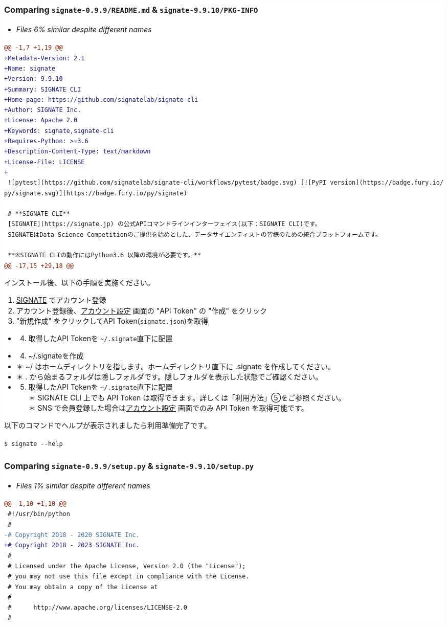 ### Comparing `signate-0.9.9/README.md` & `signate-9.9.10/PKG-INFO`

 * *Files 6% similar despite different names*

```diff
@@ -1,7 +1,19 @@
+Metadata-Version: 2.1
+Name: signate
+Version: 9.9.10
+Summary: SIGNATE CLI
+Home-page: https://github.com/signatelab/signate-cli
+Author: SIGNATE Inc.
+License: Apache 2.0
+Keywords: signate,signate-cli
+Requires-Python: >=3.6
+Description-Content-Type: text/markdown
+License-File: LICENSE
+
 ![pytest](https://github.com/signatelab/signate-cli/workflows/pytest/badge.svg) [![PyPI version](https://badge.fury.io/py/signate.svg)](https://badge.fury.io/py/signate)
 
 # **SIGNATE CLI**
 [SIGNATE](https://signate.jp) の公式APIコマンドラインインターフェイス(以下：SIGNATE CLI)です。  
 SIGNATEはData Science Competitionのご提供を始めとした、データサイエンティストの皆様のための統合プラットフォームです。
 
 **※SIGNATE CLIの動作にはPython3.6 以降の環境が必要です。**  
@@ -17,15 +29,18 @@
 ```
 
 インストール後、以下の手順を実施ください。
 
  1. [SIGNATE](https://signate.jp) でアカウント登録  
  2. アカウント登録後、[アカウント設定](https://signate.jp/account_settings) 画面の "API Token" の "作成" をクリック  
  3. "新規作成" をクリックしてAPI Token(``signate.json``)を取得  
- 4. 取得したAPI Tokenを ``~/.signate``直下に配置   
+ 4. ~/.signateを作成  
+ ＊ ~/ はホームディレクトリを指します。ホームディレクトリ直下に .signate を作成してください。  
+ ＊ . から始まるフォルダは隠しフォルダです。隠しフォルダを表示した状態でご確認ください。  
+ 5. 取得したAPI Tokenを ``~/.signate``直下に配置   
  ＊ SIGNATE CLI 上でも API Token は取得できます。詳しくは「利用方法」⑤をご参照ください。  
  ＊ SNS で会員登録した場合は[アカウント設定](https://signate.jp/account_settings) 画面でのみ API Token を取得可能です。
 
 以下のコマンドでヘルプが表示されましたら利用準備完了です。
 
 ```
 $ signate --help
```

### Comparing `signate-0.9.9/setup.py` & `signate-9.9.10/setup.py`

 * *Files 1% similar despite different names*

```diff
@@ -1,10 +1,10 @@
 #!/usr/bin/python
 #
-# Copyright 2018 - 2020 SIGNATE Inc.
+# Copyright 2018 - 2023 SIGNATE Inc.
 #
 # Licensed under the Apache License, Version 2.0 (the "License");
 # you may not use this file except in compliance with the License.
 # You may obtain a copy of the License at
 #
 #      http://www.apache.org/licenses/LICENSE-2.0
 #
```